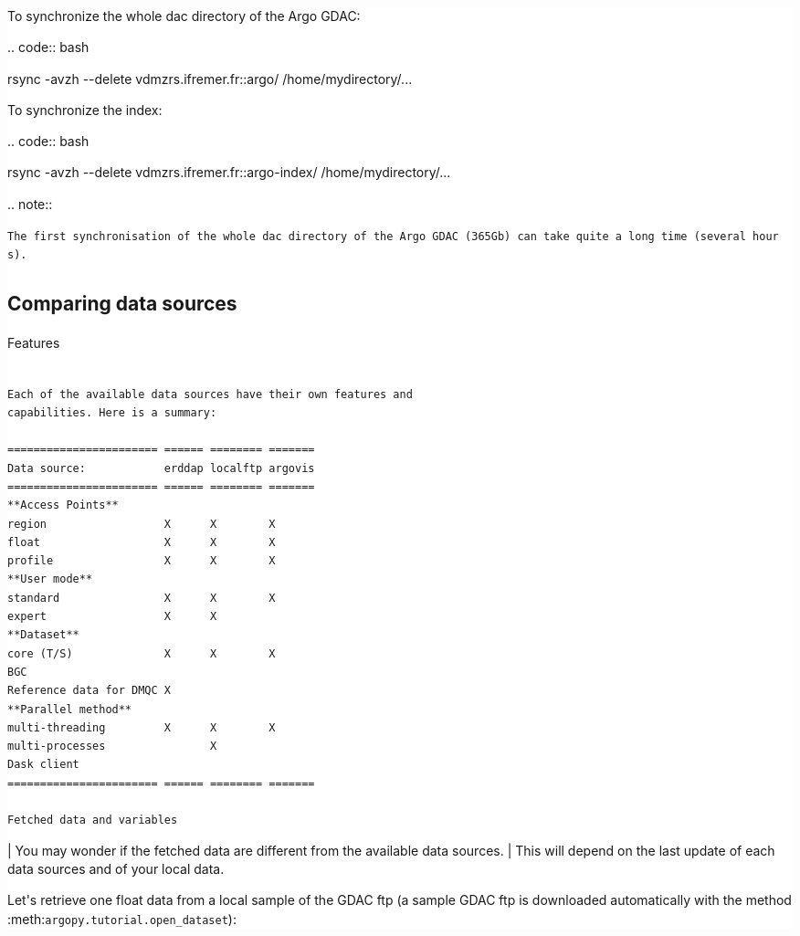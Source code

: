 To synchronize the whole dac directory of the Argo GDAC:

.. code:: bash

   rsync -avzh --delete vdmzrs.ifremer.fr::argo/ /home/mydirectory/...

To synchronize the index:

.. code:: bash

   rsync -avzh --delete vdmzrs.ifremer.fr::argo-index/ /home/mydirectory/...

.. note::

    The first synchronisation of the whole dac directory of the Argo GDAC (365Gb) can take quite a long time (several hours).

Comparing data sources
----------------------

Features
~~~~~~~~

Each of the available data sources have their own features and
capabilities. Here is a summary:

======================= ====== ======== =======
Data source:            erddap localftp argovis
======================= ====== ======== =======
**Access Points**                       
region                  X      X        X
float                   X      X        X
profile                 X      X        X
**User mode**                           
standard                X      X        X
expert                  X      X        
**Dataset**                             
core (T/S)              X      X        X
BGC                                     
Reference data for DMQC X               
**Parallel method**                     
multi-threading         X      X        X
multi-processes                X        
Dask client                             
======================= ====== ======== =======

Fetched data and variables
~~~~~~~~~~~~~~~~~~~~~~~~~~

| You may wonder if the fetched data are different from the available
  data sources.
| This will depend on the last update of each data sources and of your
  local data.

Let's retrieve one float data from a local sample of the GDAC ftp (a sample GDAC ftp is downloaded automatically with the method :meth:`argopy.tutorial.open_dataset`):
